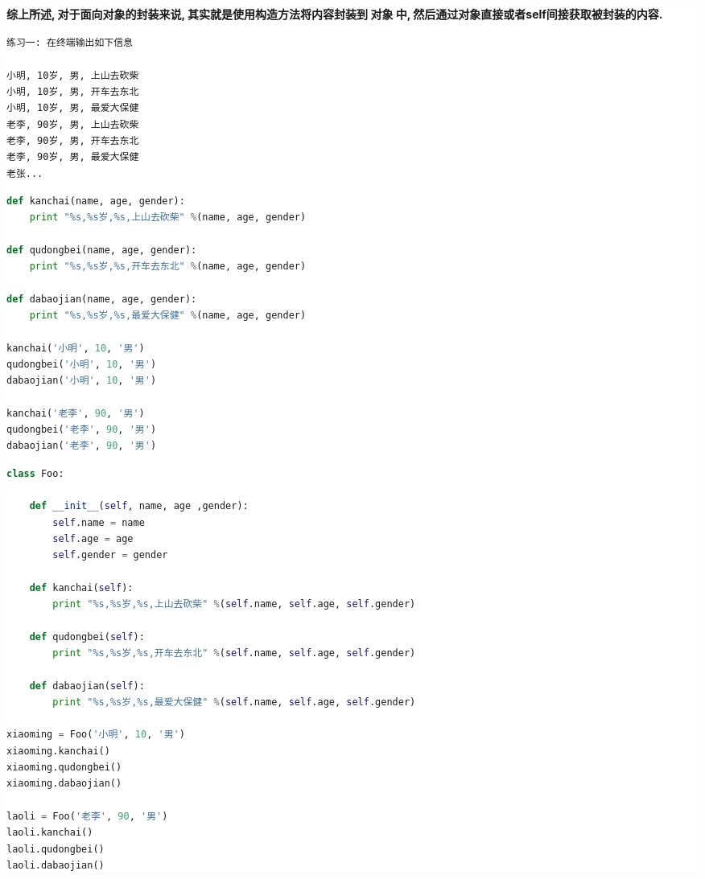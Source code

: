 **综上所述, 对于面向对象的封装来说, 其实就是使用构造方法将内容封装到 对象 中, 然后通过对象直接或者self间接获取被封装的内容.**


```
练习一: 在终端输出如下信息
 
小明, 10岁, 男, 上山去砍柴
小明, 10岁, 男, 开车去东北
小明, 10岁, 男, 最爱大保健
老李, 90岁, 男, 上山去砍柴
老李, 90岁, 男, 开车去东北
老李, 90岁, 男, 最爱大保健
老张...
```

```python
def kanchai(name, age, gender):
    print "%s,%s岁,%s,上山去砍柴" %(name, age, gender)
 
def qudongbei(name, age, gender):
    print "%s,%s岁,%s,开车去东北" %(name, age, gender)
 
def dabaojian(name, age, gender):
    print "%s,%s岁,%s,最爱大保健" %(name, age, gender)
 
kanchai('小明', 10, '男')
qudongbei('小明', 10, '男')
dabaojian('小明', 10, '男')
 
kanchai('老李', 90, '男')
qudongbei('老李', 90, '男')
dabaojian('老李', 90, '男')
```

```python
class Foo:
 
    def __init__(self, name, age ,gender):
        self.name = name
        self.age = age
        self.gender = gender
 
    def kanchai(self):
        print "%s,%s岁,%s,上山去砍柴" %(self.name, self.age, self.gender)
 
    def qudongbei(self):
        print "%s,%s岁,%s,开车去东北" %(self.name, self.age, self.gender)
 
    def dabaojian(self):
        print "%s,%s岁,%s,最爱大保健" %(self.name, self.age, self.gender)
 
xiaoming = Foo('小明', 10, '男')
xiaoming.kanchai()
xiaoming.qudongbei()
xiaoming.dabaojian()
 
laoli = Foo('老李', 90, '男')
laoli.kanchai()
laoli.qudongbei()
laoli.dabaojian()
```
